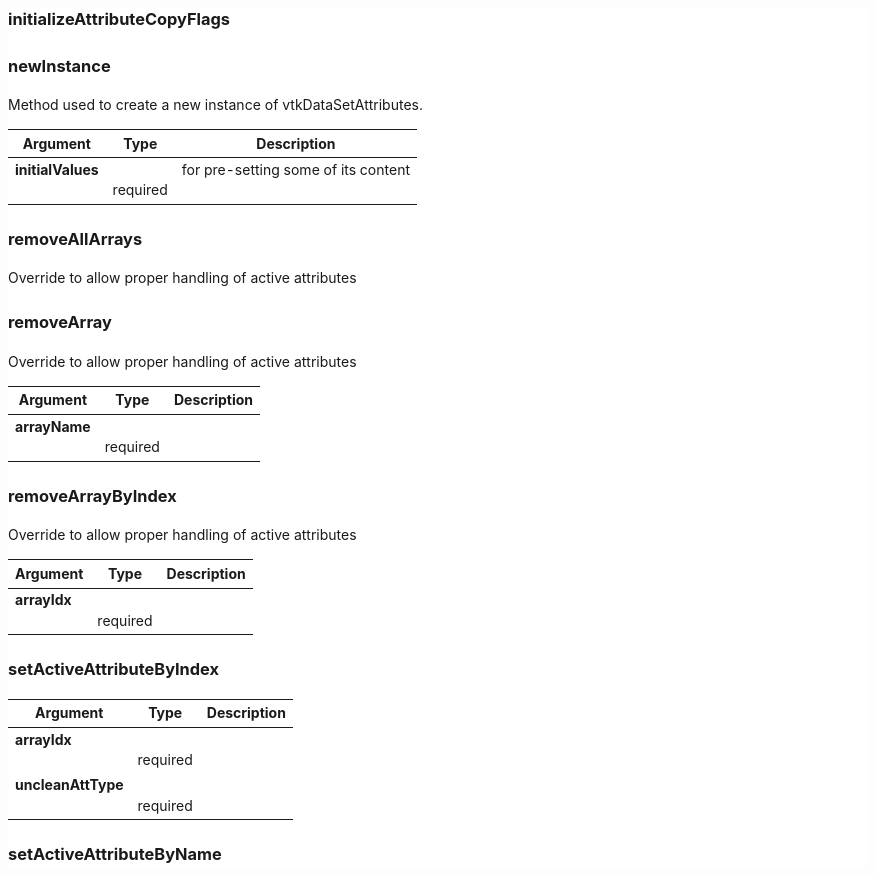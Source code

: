 
### initializeAttributeCopyFlags





### newInstance

Method used to create a new instance of vtkDataSetAttributes.


| Argument | Type | Description |
| ------------- | ------------- | ----- |
| **initialValues** | <span class="arg-type"></span></br></span><span class="arg-required">required</span> | for pre-setting some of its content |


### removeAllArrays

Override to allow proper handling of active attributes



### removeArray

Override to allow proper handling of active attributes


| Argument | Type | Description |
| ------------- | ------------- | ----- |
| **arrayName** | <span class="arg-type"></span></br></span><span class="arg-required">required</span> |  |


### removeArrayByIndex

Override to allow proper handling of active attributes


| Argument | Type | Description |
| ------------- | ------------- | ----- |
| **arrayIdx** | <span class="arg-type"></span></br></span><span class="arg-required">required</span> |  |


### setActiveAttributeByIndex




| Argument | Type | Description |
| ------------- | ------------- | ----- |
| **arrayIdx** | <span class="arg-type"></span></br></span><span class="arg-required">required</span> |  |
| **uncleanAttType** | <span class="arg-type"></span></br></span><span class="arg-required">required</span> |  |


### setActiveAttributeByName


